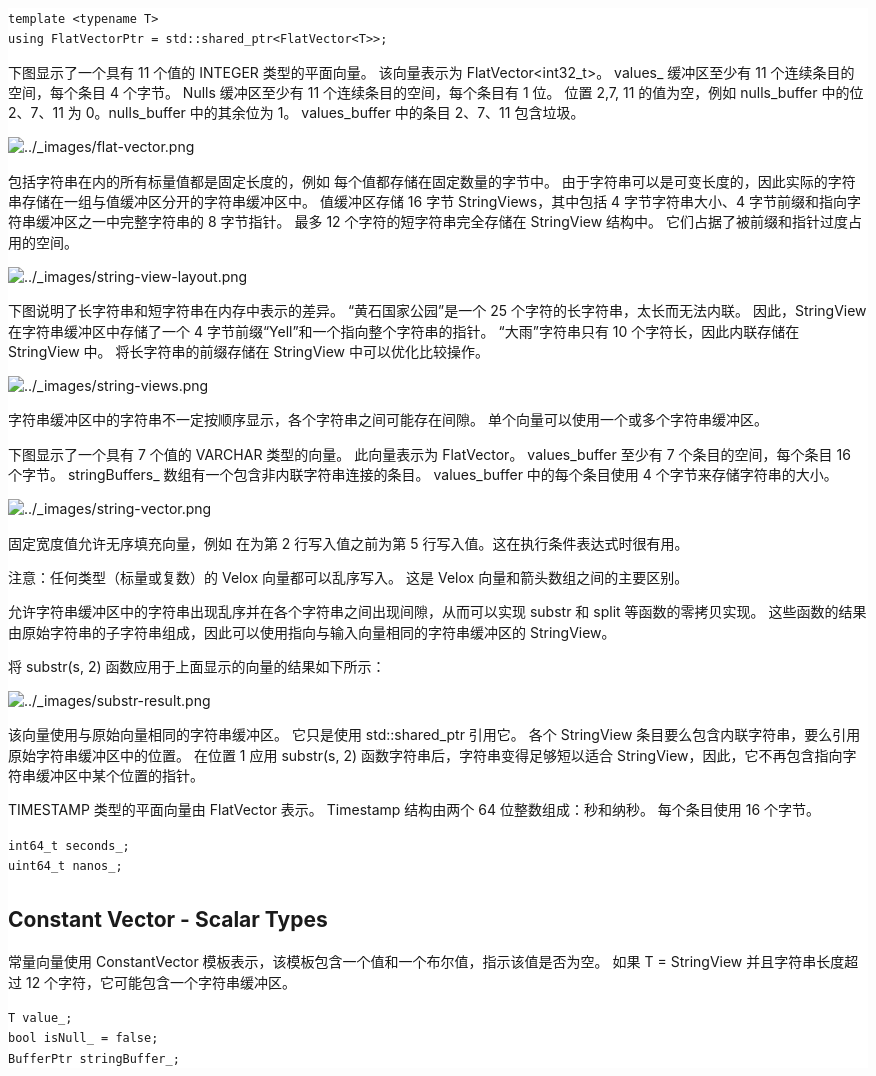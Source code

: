 ```
template <typename T>
using FlatVectorPtr = std::shared_ptr<FlatVector<T>>;
```

下图显示了一个具有 11 个值的 INTEGER 类型的平面向量。 该向量表示为 FlatVector<int32_t>。 values_ 缓冲区至少有 11 个连续条目的空间，每个条目 4 个字节。 Nulls 缓冲区至少有 11 个连续条目的空间，每个条目有 1 位。 位置 2,7, 11 的值为空，例如 nulls_buffer 中的位 2、7、11 为 0。nulls_buffer 中的其余位为 1。 values_buffer 中的条目 2、7、11 包含垃圾。

![../_images/flat-vector.png](https://facebookincubator.github.io/velox/_images/flat-vector.png)

包括字符串在内的所有标量值都是固定长度的，例如 每个值都存储在固定数量的字节中。 由于字符串可以是可变长度的，因此实际的字符串存储在一组与值缓冲区分开的字符串缓冲区中。 值缓冲区存储 16 字节 StringViews，其中包括 4 字节字符串大小、4 字节前缀和指向字符串缓冲区之一中完整字符串的 8 字节指针。 最多 12 个字符的短字符串完全存储在 StringView 结构中。 它们占据了被前缀和指针过度占用的空间。



![../_images/string-view-layout.png](https://facebookincubator.github.io/velox/_images/string-view-layout.png)

下图说明了长字符串和短字符串在内存中表示的差异。 “黄石国家公园”是一个 25 个字符的长字符串，太长而无法内联。 因此，StringView 在字符串缓冲区中存储了一个 4 字节前缀“Yell”和一个指向整个字符串的指针。 “大雨”字符串只有 10 个字符长，因此内联存储在 StringView 中。 将长字符串的前缀存储在 StringView 中可以优化比较操作。

![../_images/string-views.png](https://facebookincubator.github.io/velox/_images/string-views.png)

字符串缓冲区中的字符串不一定按顺序显示，各个字符串之间可能存在间隙。 单个向量可以使用一个或多个字符串缓冲区。

下图显示了一个具有 7 个值的 VARCHAR 类型的向量。 此向量表示为 FlatVector<StringView>。 values_buffer 至少有 7 个条目的空间，每个条目 16 个字节。 stringBuffers_ 数组有一个包含非内联字符串连接的条目。 values_buffer 中的每个条目使用 4 个字节来存储字符串的大小。

![../_images/string-vector.png](https://facebookincubator.github.io/velox/_images/string-vector.png)

固定宽度值允许无序填充向量，例如 在为第 2 行写入值之前为第 5 行写入值。这在执行条件表达式时很有用。

注意：任何类型（标量或复数）的 Velox 向量都可以乱序写入。 这是 Velox 向量和箭头数组之间的主要区别。

允许字符串缓冲区中的字符串出现乱序并在各个字符串之间出现间隙，从而可以实现 substr 和 split 等函数的零拷贝实现。 这些函数的结果由原始字符串的子字符串组成，因此可以使用指向与输入向量相同的字符串缓冲区的 StringView。

将 substr(s, 2) 函数应用于上面显示的向量的结果如下所示：

![../_images/substr-result.png](https://facebookincubator.github.io/velox/_images/substr-result.png)

该向量使用与原始向量相同的字符串缓冲区。 它只是使用 std::shared_ptr 引用它。 各个 StringView 条目要么包含内联字符串，要么引用原始字符串缓冲区中的位置。 在位置 1 应用 substr(s, 2) 函数字符串后，字符串变得足够短以适合 StringView，因此，它不再包含指向字符串缓冲区中某个位置的指针。

TIMESTAMP 类型的平面向量由 FlatVector<Timestamp> 表示。 Timestamp 结构由两个 64 位整数组成：秒和纳秒。 每个条目使用 16 个字节。

```
int64_t seconds_;
uint64_t nanos_;
```

## Constant Vector - Scalar Types

常量向量使用 ConstantVector<T> 模板表示，该模板包含一个值和一个布尔值，指示该值是否为空。 如果 T = StringView 并且字符串长度超过 12 个字符，它可能包含一个字符串缓冲区。

```
T value_;
bool isNull_ = false;
BufferPtr stringBuffer_;
```
